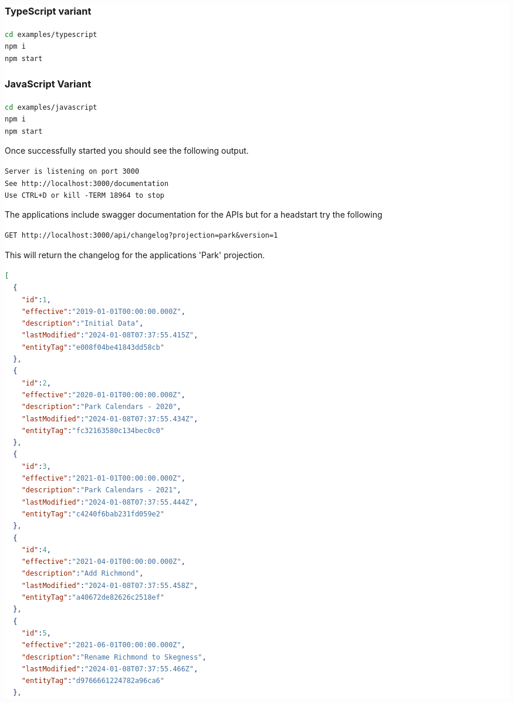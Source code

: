 ### TypeScript variant
```bash
cd examples/typescript
npm i
npm start
```

### JavaScript Variant
```bash
cd examples/javascript
npm i
npm start
```

Once successfully started you should see the following output.

```
Server is listening on port 3000
See http://localhost:3000/documentation
Use CTRL+D or kill -TERM 18964 to stop
```

The applications include swagger documentation for the APIs but for a headstart try the following

```
GET http://localhost:3000/api/changelog?projection=park&version=1
```

This will return the changelog for the applications 'Park' projection.

```json
[
  {
    "id":1,
    "effective":"2019-01-01T00:00:00.000Z",
    "description":"Initial Data",
    "lastModified":"2024-01-08T07:37:55.415Z",
    "entityTag":"e008f04be41843dd58cb"
  },
  {
    "id":2,
    "effective":"2020-01-01T00:00:00.000Z",
    "description":"Park Calendars - 2020",
    "lastModified":"2024-01-08T07:37:55.434Z",
    "entityTag":"fc32163580c134bec0c0"
  },
  {
    "id":3,
    "effective":"2021-01-01T00:00:00.000Z",
    "description":"Park Calendars - 2021",
    "lastModified":"2024-01-08T07:37:55.444Z",
    "entityTag":"c4240f6bab231fd059e2"
  },
  {
    "id":4,
    "effective":"2021-04-01T00:00:00.000Z",
    "description":"Add Richmond",
    "lastModified":"2024-01-08T07:37:55.458Z",
    "entityTag":"a40672de82626c2518ef"
  },
  {
    "id":5,
    "effective":"2021-06-01T00:00:00.000Z",
    "description":"Rename Richmond to Skegness",
    "lastModified":"2024-01-08T07:37:55.466Z",
    "entityTag":"d9766661224782a96ca6"
  },
```